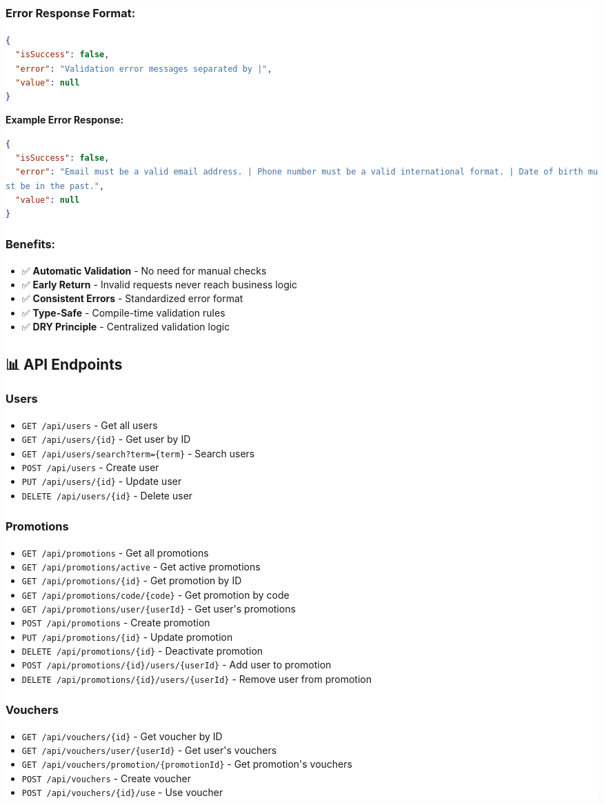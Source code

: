 ### **Error Response Format:**
```json
{
  "isSuccess": false,
  "error": "Validation error messages separated by |",
  "value": null
}
```

**Example Error Response:**
```json
{
  "isSuccess": false,
  "error": "Email must be a valid email address. | Phone number must be a valid international format. | Date of birth must be in the past.",
  "value": null
}
```

### **Benefits:**
- ✅ **Automatic Validation** - No need for manual checks
- ✅ **Early Return** - Invalid requests never reach business logic
- ✅ **Consistent Errors** - Standardized error format
- ✅ **Type-Safe** - Compile-time validation rules
- ✅ **DRY Principle** - Centralized validation logic

## 📊 API Endpoints

### Users
- `GET /api/users` - Get all users
- `GET /api/users/{id}` - Get user by ID
- `GET /api/users/search?term={term}` - Search users
- `POST /api/users` - Create user
- `PUT /api/users/{id}` - Update user
- `DELETE /api/users/{id}` - Delete user

### Promotions
- `GET /api/promotions` - Get all promotions
- `GET /api/promotions/active` - Get active promotions
- `GET /api/promotions/{id}` - Get promotion by ID
- `GET /api/promotions/code/{code}` - Get promotion by code
- `GET /api/promotions/user/{userId}` - Get user's promotions
- `POST /api/promotions` - Create promotion
- `PUT /api/promotions/{id}` - Update promotion
- `DELETE /api/promotions/{id}` - Deactivate promotion
- `POST /api/promotions/{id}/users/{userId}` - Add user to promotion
- `DELETE /api/promotions/{id}/users/{userId}` - Remove user from promotion

### Vouchers
- `GET /api/vouchers/{id}` - Get voucher by ID
- `GET /api/vouchers/user/{userId}` - Get user's vouchers
- `GET /api/vouchers/promotion/{promotionId}` - Get promotion's vouchers
- `POST /api/vouchers` - Create voucher
- `POST /api/vouchers/{id}/use` - Use voucher

